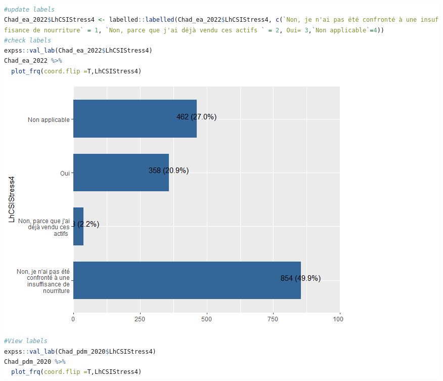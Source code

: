 ```r
#update labels
Chad_ea_2022$LhCSIStress4 <- labelled::labelled(Chad_ea_2022$LhCSIStress4, c(`Non, je n'ai pas été confronté à une insuffisance de nourriture` = 1, `Non, parce que j'ai déjà vendu ces actifs ` = 2, Oui= 3,`Non applicable`=4))
#check labels
expss::val_lab(Chad_ea_2022$LhCSIStress4)
Chad_ea_2022 %>% 
  plot_frq(coord.flip =T,LhCSIStress4)
```

![](05_WFP_Chad_LhCSI_data_files/figure-html/LhCSIStress4-10.png)

```r
#View labels
expss::val_lab(Chad_pdm_2020$LhCSIStress4)
Chad_pdm_2020 %>% 
  plot_frq(coord.flip =T,LhCSIStress4)
```
